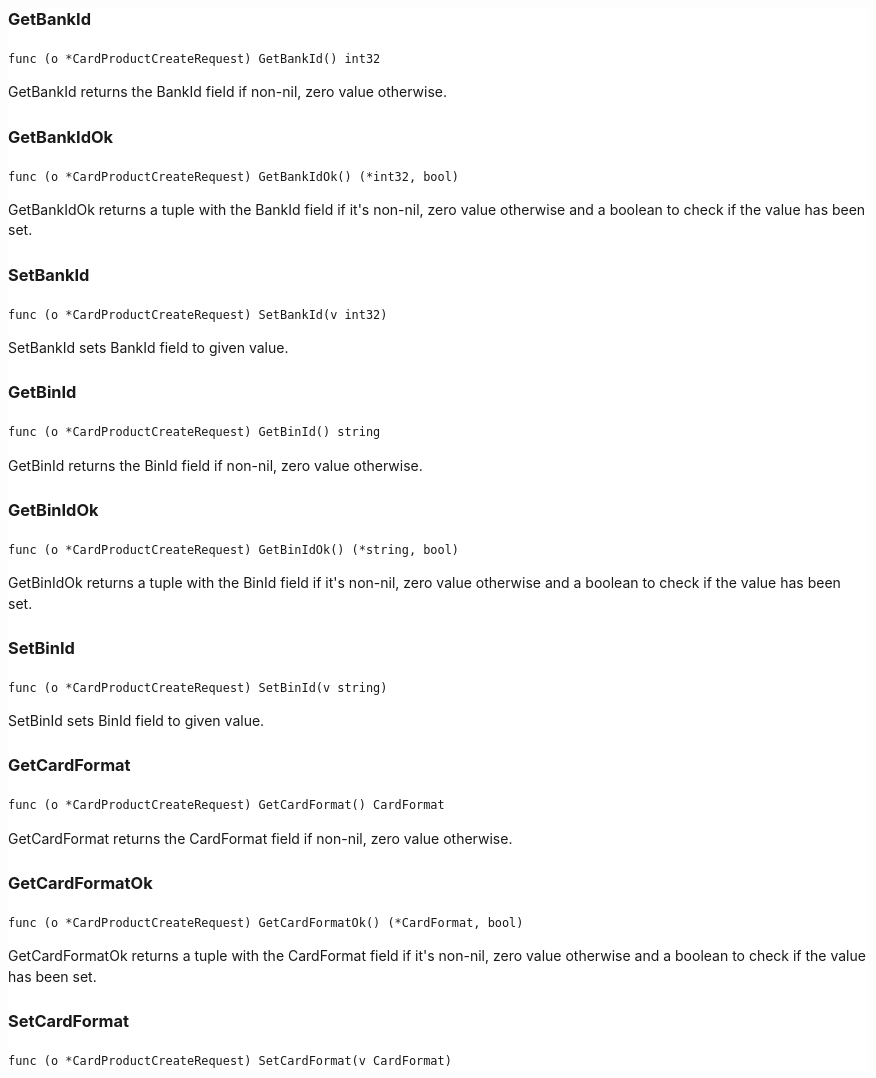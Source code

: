 
### GetBankId

`func (o *CardProductCreateRequest) GetBankId() int32`

GetBankId returns the BankId field if non-nil, zero value otherwise.

### GetBankIdOk

`func (o *CardProductCreateRequest) GetBankIdOk() (*int32, bool)`

GetBankIdOk returns a tuple with the BankId field if it's non-nil, zero value otherwise
and a boolean to check if the value has been set.

### SetBankId

`func (o *CardProductCreateRequest) SetBankId(v int32)`

SetBankId sets BankId field to given value.


### GetBinId

`func (o *CardProductCreateRequest) GetBinId() string`

GetBinId returns the BinId field if non-nil, zero value otherwise.

### GetBinIdOk

`func (o *CardProductCreateRequest) GetBinIdOk() (*string, bool)`

GetBinIdOk returns a tuple with the BinId field if it's non-nil, zero value otherwise
and a boolean to check if the value has been set.

### SetBinId

`func (o *CardProductCreateRequest) SetBinId(v string)`

SetBinId sets BinId field to given value.


### GetCardFormat

`func (o *CardProductCreateRequest) GetCardFormat() CardFormat`

GetCardFormat returns the CardFormat field if non-nil, zero value otherwise.

### GetCardFormatOk

`func (o *CardProductCreateRequest) GetCardFormatOk() (*CardFormat, bool)`

GetCardFormatOk returns a tuple with the CardFormat field if it's non-nil, zero value otherwise
and a boolean to check if the value has been set.

### SetCardFormat

`func (o *CardProductCreateRequest) SetCardFormat(v CardFormat)`
